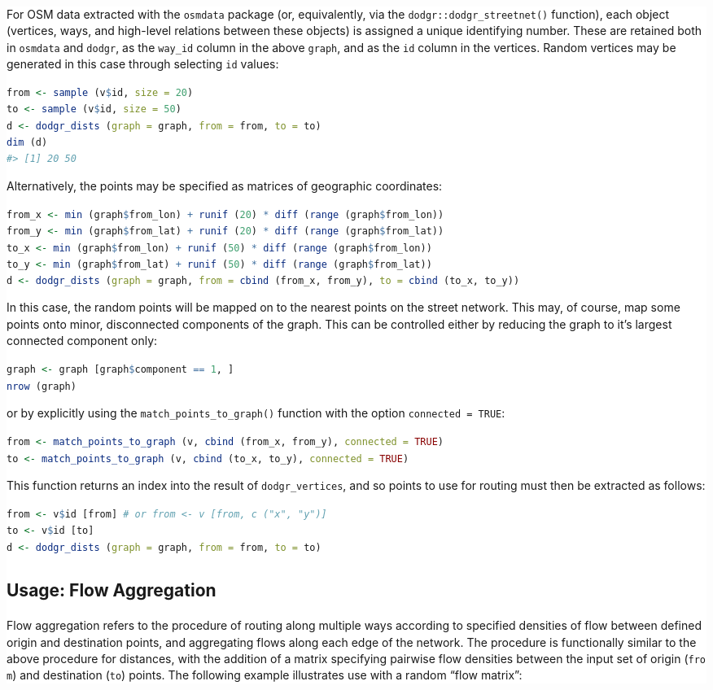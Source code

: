 For OSM data extracted with the `osmdata` package (or, equivalently, via
the `dodgr::dodgr_streetnet()` function), each object (vertices, ways,
and high-level relations between these objects) is assigned a unique
identifying number. These are retained both in `osmdata` and `dodgr`, as
the `way_id` column in the above `graph`, and as the `id` column in the
vertices. Random vertices may be generated in this case through
selecting `id` values:

``` r
from <- sample (v$id, size = 20)
to <- sample (v$id, size = 50)
d <- dodgr_dists (graph = graph, from = from, to = to)
dim (d)
#> [1] 20 50
```

Alternatively, the points may be specified as matrices of geographic
coordinates:

``` r
from_x <- min (graph$from_lon) + runif (20) * diff (range (graph$from_lon))
from_y <- min (graph$from_lat) + runif (20) * diff (range (graph$from_lat))
to_x <- min (graph$from_lon) + runif (50) * diff (range (graph$from_lon))
to_y <- min (graph$from_lat) + runif (50) * diff (range (graph$from_lat))
d <- dodgr_dists (graph = graph, from = cbind (from_x, from_y), to = cbind (to_x, to_y))
```

In this case, the random points will be mapped on to the nearest points
on the street network. This may, of course, map some points onto minor,
disconnected components of the graph. This can be controlled either by
reducing the graph to it’s largest connected component only:

``` r
graph <- graph [graph$component == 1, ]
nrow (graph)
```

or by explicitly using the `match_points_to_graph()` function with the
option `connected = TRUE`:

``` r
from <- match_points_to_graph (v, cbind (from_x, from_y), connected = TRUE)
to <- match_points_to_graph (v, cbind (to_x, to_y), connected = TRUE)
```

This function returns an index into the result of `dodgr_vertices`, and
so points to use for routing must then be extracted as follows:

``` r
from <- v$id [from] # or from <- v [from, c ("x", "y")]
to <- v$id [to]
d <- dodgr_dists (graph = graph, from = from, to = to)
```

## Usage: Flow Aggregation

Flow aggregation refers to the procedure of routing along multiple ways
according to specified densities of flow between defined origin and
destination points, and aggregating flows along each edge of the
network. The procedure is functionally similar to the above procedure
for distances, with the addition of a matrix specifying pairwise flow
densities between the input set of origin (`from`) and destination
(`to`) points. The following example illustrates use with a random “flow
matrix”:
